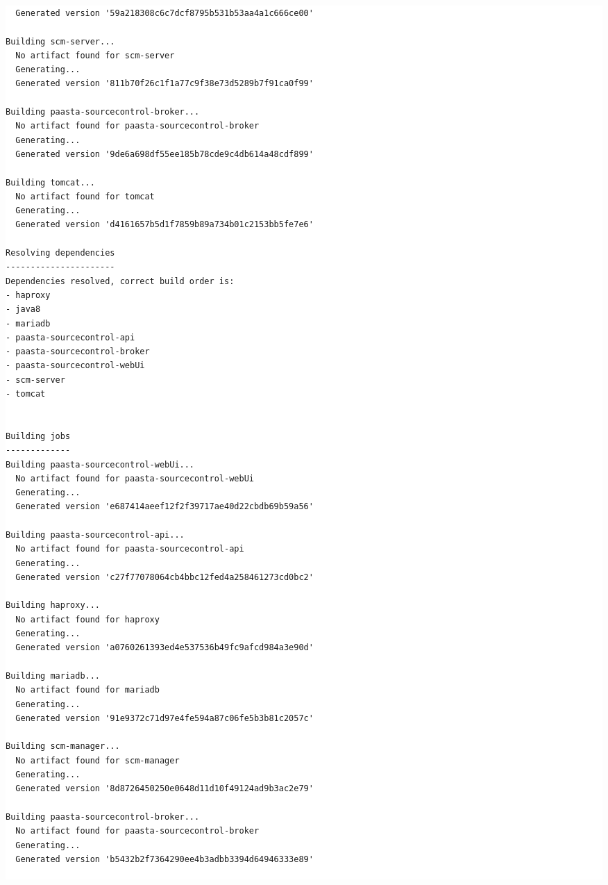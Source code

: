 ```
  Generated version '59a218308c6c7dcf8795b531b53aa4a1c666ce00'

Building scm-server...
  No artifact found for scm-server
  Generating...
  Generated version '811b70f26c1f1a77c9f38e73d5289b7f91ca0f99'

Building paasta-sourcecontrol-broker...
  No artifact found for paasta-sourcecontrol-broker
  Generating...
  Generated version '9de6a698df55ee185b78cde9c4db614a48cdf899'

Building tomcat...
  No artifact found for tomcat
  Generating...
  Generated version 'd4161657b5d1f7859b89a734b01c2153bb5fe7e6'

Resolving dependencies
----------------------
Dependencies resolved, correct build order is:
- haproxy
- java8
- mariadb
- paasta-sourcecontrol-api
- paasta-sourcecontrol-broker
- paasta-sourcecontrol-webUi
- scm-server
- tomcat


Building jobs
-------------
Building paasta-sourcecontrol-webUi...
  No artifact found for paasta-sourcecontrol-webUi
  Generating...
  Generated version 'e687414aeef12f2f39717ae40d22cbdb69b59a56'

Building paasta-sourcecontrol-api...
  No artifact found for paasta-sourcecontrol-api
  Generating...
  Generated version 'c27f77078064cb4bbc12fed4a258461273cd0bc2'

Building haproxy...
  No artifact found for haproxy
  Generating...
  Generated version 'a0760261393ed4e537536b49fc9afcd984a3e90d'

Building mariadb...
  No artifact found for mariadb
  Generating...
  Generated version '91e9372c71d97e4fe594a87c06fe5b3b81c2057c'

Building scm-manager...
  No artifact found for scm-manager
  Generating...
  Generated version '8d8726450250e0648d11d10f49124ad9b3ac2e79'

Building paasta-sourcecontrol-broker...
  No artifact found for paasta-sourcecontrol-broker
  Generating...
  Generated version 'b5432b2f7364290ee4b3adbb3394d64946333e89'


```